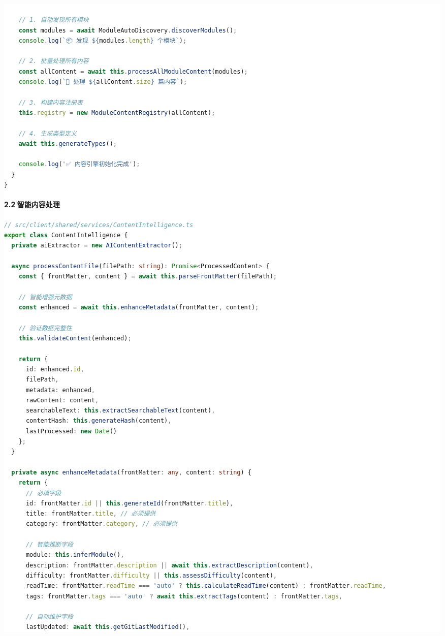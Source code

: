 ```typescript

    // 1. 自动发现所有模块
    const modules = await ModuleAutoDiscovery.discoverModules();
    console.log(`📦 发现 ${modules.length} 个模块`);

    // 2. 批量处理所有内容
    const allContent = await this.processAllModuleContent(modules);
    console.log(`📄 处理 ${allContent.size} 篇内容`);

    // 3. 构建内容注册表
    this.registry = new ModuleContentRegistry(allContent);

    // 4. 生成类型定义
    await this.generateTypes();

    console.log('✅ 内容引擎初始化完成');
  }
}
```

#### 2.2 智能内容处理
```typescript
// src/client/shared/services/ContentIntelligence.ts
export class ContentIntelligence {
  private aiExtractor = new AIContentExtractor();

  async processContentFile(filePath: string): Promise<ProcessedContent> {
    const { frontMatter, content } = await this.parseFrontMatter(filePath);

    // 智能增强元数据
    const enhanced = await this.enhanceMetadata(frontMatter, content);

    // 验证数据完整性
    this.validateContent(enhanced);

    return {
      id: enhanced.id,
      filePath,
      metadata: enhanced,
      rawContent: content,
      searchableText: this.extractSearchableText(content),
      contentHash: this.generateHash(content),
      lastProcessed: new Date()
    };
  }

  private async enhanceMetadata(frontMatter: any, content: string) {
    return {
      // 必填字段
      id: frontMatter.id || this.generateId(frontMatter.title),
      title: frontMatter.title, // 必须提供
      category: frontMatter.category, // 必须提供

      // 智能推断字段
      module: this.inferModule(),
      description: frontMatter.description || await this.extractDescription(content),
      difficulty: frontMatter.difficulty || this.assessDifficulty(content),
      readTime: frontMatter.readTime === 'auto' ? this.calculateReadTime(content) : frontMatter.readTime,
      tags: frontMatter.tags === 'auto' ? await this.extractTags(content) : frontMatter.tags,

      // 自动维护字段
      lastUpdated: await this.getGitLastModified(),
```